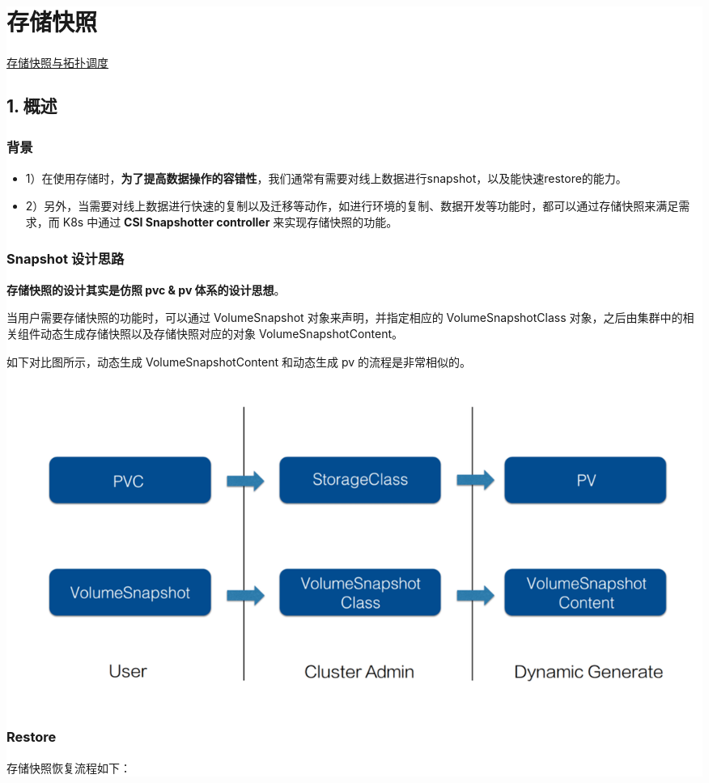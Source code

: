 # 存储快照

[存储快照与拓扑调度](https://edu.aliyun.com/lesson_1651_18358)

## 1. 概述

### 背景

* 1）在使用存储时，**为了提高数据操作的容错性**，我们通常有需要对线上数据进行snapshot，以及能快速restore的能力。

* 2）另外，当需要对线上数据进行快速的复制以及迁移等动作，如进行环境的复制、数据开发等功能时，都可以通过存储快照来满足需求，而 K8s 中通过 **CSI Snapshotter controller** 来实现存储快照的功能。

### Snapshot 设计思路

**存储快照的设计其实是仿照 pvc & pv 体系的设计思想**。

当用户需要存储快照的功能时，可以通过 VolumeSnapshot 对象来声明，并指定相应的 VolumeSnapshotClass 对象，之后由集群中的相关组件动态生成存储快照以及存储快照对应的对象 VolumeSnapshotContent。

如下对比图所示，动态生成 VolumeSnapshotContent 和动态生成 pv 的流程是非常相似的。

![](assets/snapshot.png)



### Restore

存储快照恢复流程如下：

